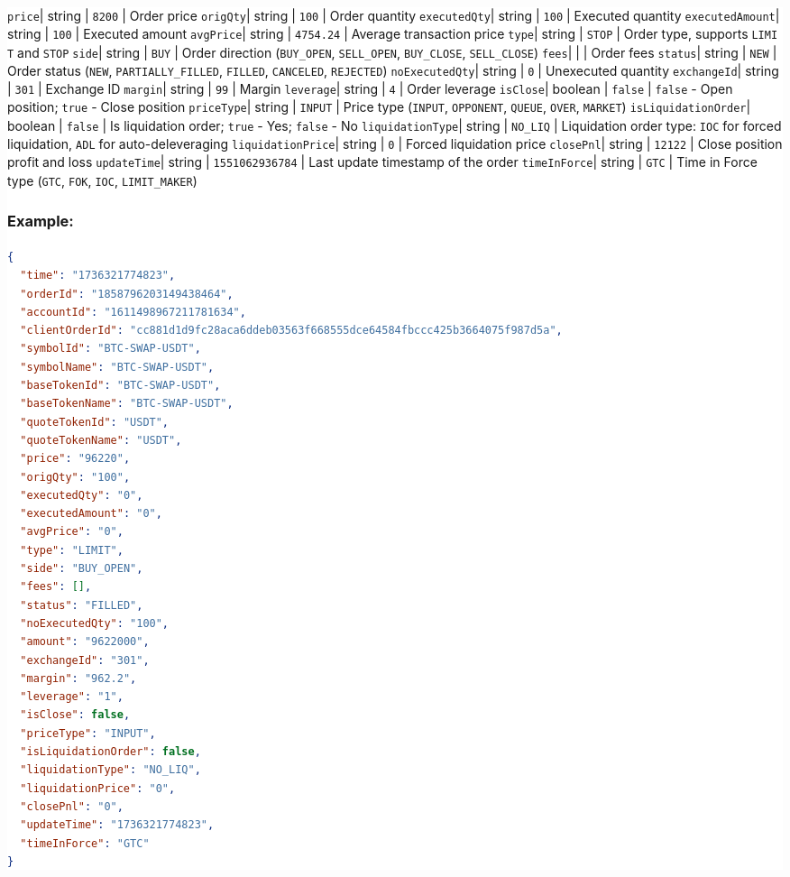 `price`| string | `8200` | Order price
`origQty`| string | `100` | Order quantity
`executedQty`| string | `100` | Executed quantity
`executedAmount`| string | `100` | Executed amount
`avgPrice`| string | `4754.24` | Average transaction price
`type`| string | `STOP` | Order type, supports `LIMIT` and `STOP`
`side`| string | `BUY` | Order direction (`BUY_OPEN`, `SELL_OPEN`, `BUY_CLOSE`, `SELL_CLOSE`)
`fees`| | | Order fees
`status`| string | `NEW` | Order status (`NEW`, `PARTIALLY_FILLED`, `FILLED`, `CANCELED`, `REJECTED`)
`noExecutedQty`| string | `0` | Unexecuted quantity
`exchangeId`| string | `301` | Exchange ID
`margin`| string | `99` | Margin
`leverage`| string | `4` | Order leverage
`isClose`| boolean | `false` | `false` - Open position; `true` - Close position
`priceType`| string | `INPUT` | Price type (`INPUT`, `OPPONENT`, `QUEUE`, `OVER`, `MARKET`)
`isLiquidationOrder`| boolean | `false` | Is liquidation order; `true` - Yes; `false` - No
`liquidationType`| string | `NO_LIQ` | Liquidation order type: `IOC` for forced liquidation, `ADL` for auto-deleveraging
`liquidationPrice`| string | `0` | Forced liquidation price
`closePnl`| string | `12122` | Close position profit and loss
`updateTime`| string | `1551062936784` | Last update timestamp of the order
`timeInForce`| string | `GTC` | Time in Force type (`GTC`, `FOK`, `IOC`, `LIMIT_MAKER`)

### **Example:**
```json
{
  "time": "1736321774823",
  "orderId": "1858796203149438464",
  "accountId": "1611498967211781634",
  "clientOrderId": "cc881d1d9fc28aca6ddeb03563f668555dce64584fbccc425b3664075f987d5a",
  "symbolId": "BTC-SWAP-USDT",
  "symbolName": "BTC-SWAP-USDT",
  "baseTokenId": "BTC-SWAP-USDT",
  "baseTokenName": "BTC-SWAP-USDT",
  "quoteTokenId": "USDT",
  "quoteTokenName": "USDT",
  "price": "96220",
  "origQty": "100",
  "executedQty": "0",
  "executedAmount": "0",
  "avgPrice": "0",
  "type": "LIMIT",
  "side": "BUY_OPEN",
  "fees": [],
  "status": "FILLED",
  "noExecutedQty": "100",
  "amount": "9622000",
  "exchangeId": "301",
  "margin": "962.2",
  "leverage": "1",
  "isClose": false,
  "priceType": "INPUT",
  "isLiquidationOrder": false,
  "liquidationType": "NO_LIQ",
  "liquidationPrice": "0",
  "closePnl": "0",
  "updateTime": "1736321774823",
  "timeInForce": "GTC"
}
```
